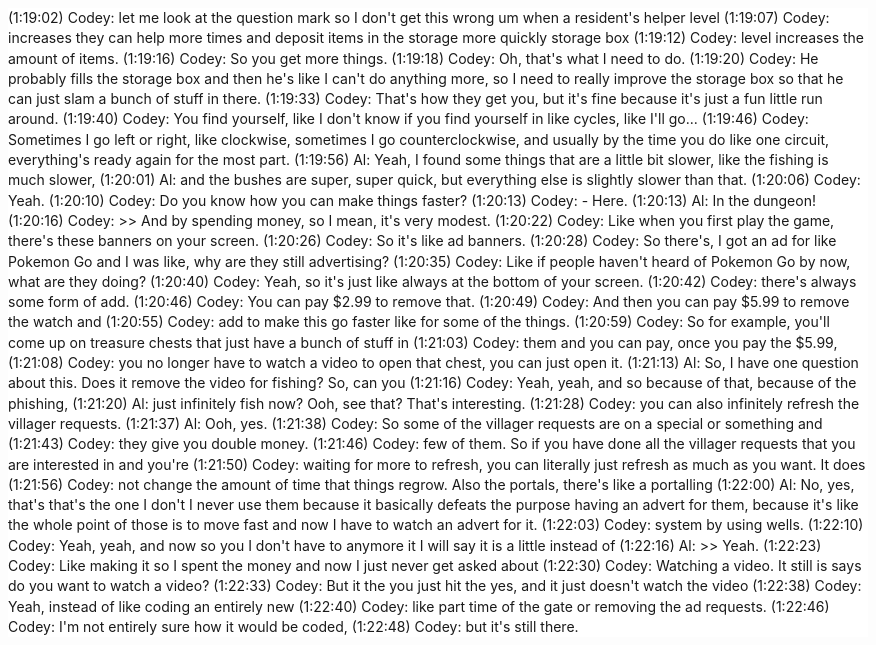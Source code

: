 (1:19:02) Codey: let me look at the question mark so I don't get this wrong um when a resident's helper level
(1:19:07) Codey: increases they can help more times and deposit items in the storage more quickly storage box
(1:19:12) Codey: level increases the amount of items.
(1:19:16) Codey: So you get more things.
(1:19:18) Codey: Oh, that's what I need to do.
(1:19:20) Codey: He probably fills the storage box and then he's like I can't do anything more, so I need to really improve the storage box so that he can just slam a bunch of stuff in there.
(1:19:33) Codey: That's how they get you, but it's fine because it's just a fun little run around.
(1:19:40) Codey: You find yourself, like I don't know if you find yourself in like cycles, like I'll go...
(1:19:46) Codey: Sometimes I go left or right, like clockwise, sometimes I go counterclockwise, and usually by the time you do like one circuit, everything's ready again for the most part.
(1:19:56) Al: Yeah, I found some things that are a little bit slower, like the fishing is much slower,
(1:20:01) Al: and the bushes are super, super quick, but everything else is slightly slower than that.
(1:20:06) Codey: Yeah.
(1:20:10) Codey: Do you know how you can make things faster?
(1:20:13) Codey: - Here.
(1:20:13) Al: In the dungeon!
(1:20:16) Codey: >> And by spending money, so I mean, it's very modest.
(1:20:22) Codey: Like when you first play the game, there's these banners on your screen.
(1:20:26) Codey: So it's like ad banners.
(1:20:28) Codey: So there's, I got an ad for like Pokemon Go and I was like, why are they still advertising?
(1:20:35) Codey: Like if people haven't heard of Pokemon Go by now, what are they doing?
(1:20:40) Codey: Yeah, so it's just like always at the bottom of your screen.
(1:20:42) Codey: there's always some form of add.
(1:20:46) Codey: You can pay $2.99 to remove that.
(1:20:49) Codey: And then you can pay $5.99 to remove the watch and
(1:20:55) Codey: add to make this go faster like for some of the things.
(1:20:59) Codey: So for example, you'll come up on treasure chests that just have a bunch of stuff in
(1:21:03) Codey: them and you can pay, once you pay the $5.99,
(1:21:08) Codey: you no longer have to watch a video to open that chest, you can just open it.
(1:21:13) Al: So, I have one question about this. Does it remove the video for fishing? So, can you
(1:21:16) Codey: Yeah, yeah, and so because of that, because of the phishing,
(1:21:20) Al: just infinitely fish now? Ooh, see that? That's interesting.
(1:21:28) Codey: you can also infinitely refresh the villager requests.
(1:21:37) Al: Ooh, yes.
(1:21:38) Codey: So some of the villager requests are on a special or something and
(1:21:43) Codey: they give you double money.
(1:21:46) Codey: few of them. So if you have done all the villager requests that you are interested in and you're
(1:21:50) Codey: waiting for more to refresh, you can literally just refresh as much as you want. It does
(1:21:56) Codey: not change the amount of time that things regrow. Also the portals, there's like a portalling
(1:22:00) Al: No, yes, that's that's the one I don't I never use them because it basically defeats the purpose having an advert for them, because it's like the whole point of those is to move fast and now I have to watch an advert for it.
(1:22:03) Codey: system by using wells.
(1:22:10) Codey: Yeah, yeah, and now so you I don't have to anymore it I will say it is a little instead of
(1:22:16) Al: >> Yeah.
(1:22:23) Codey: Like making it so I spent the money and now I just never get asked about
(1:22:30) Codey: Watching a video. It still is says do you want to watch a video?
(1:22:33) Codey: But it the you just hit the yes, and it just doesn't watch the video
(1:22:38) Codey: Yeah, instead of like coding an entirely new
(1:22:40) Codey: like part time of the gate or removing the ad requests.
(1:22:46) Codey: I'm not entirely sure how it would be coded,
(1:22:48) Codey: but it's still there.